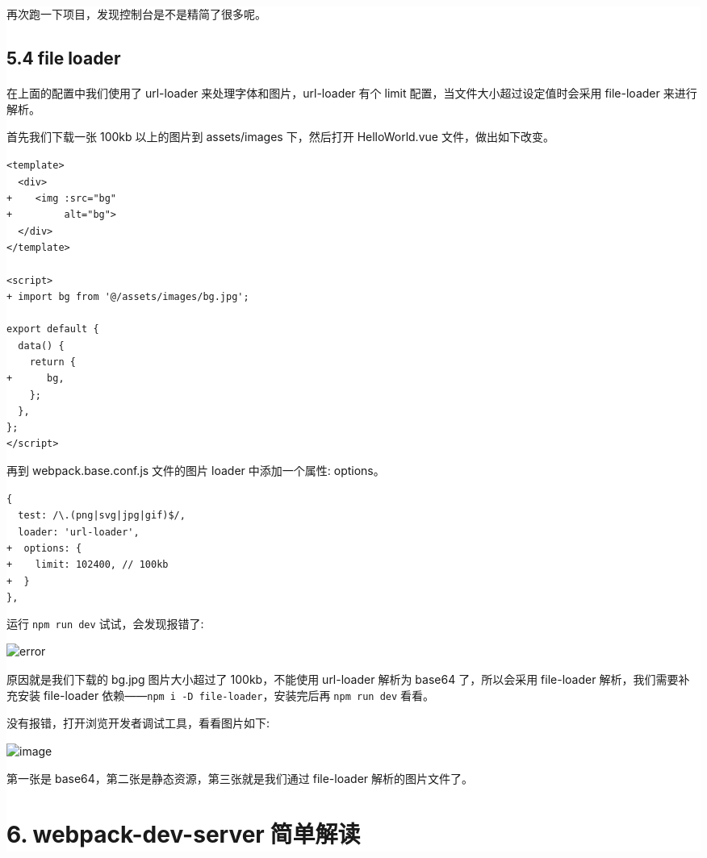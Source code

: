 再次跑一下项目，发现控制台是不是精简了很多呢。

## 5.4 file loader

在上面的配置中我们使用了 url-loader 来处理字体和图片，url-loader 有个 limit 配置，当文件大小超过设定值时会采用 file-loader 来进行解析。

首先我们下载一张 100kb 以上的图片到 assets/images 下，然后打开 HelloWorld.vue 文件，做出如下改变。

```
<template>
  <div>
+    <img :src="bg"
+         alt="bg">
  </div>
</template>

<script>
+ import bg from '@/assets/images/bg.jpg';

export default {
  data() {
    return {
+      bg,
    };
  },
};
</script>
```

再到 webpack.base.conf.js 文件的图片 loader 中添加一个属性: options。

```
{
  test: /\.(png|svg|jpg|gif)$/,
  loader: 'url-loader',
+  options: {
+    limit: 102400, // 100kb
+  }
},
```

运行 `npm run dev` 试试，会发现报错了:

![error](https://github.com/yywc/webpack-vue/blob/development/doc/error.png)

原因就是我们下载的 bg.jpg 图片大小超过了 100kb，不能使用 url-loader 解析为 base64 了，所以会采用 file-loader 解析，我们需要补充安装 file-loader 依赖——`npm i -D file-loader`，安装完后再 `npm run dev` 看看。

没有报错，打开浏览开发者调试工具，看看图片如下:

![image](https://github.com/yywc/webpack-vue/blob/development/doc/image.png)

第一张是 base64，第二张是静态资源，第三张就是我们通过 file-loader 解析的图片文件了。

# 6. webpack-dev-server 简单解读
